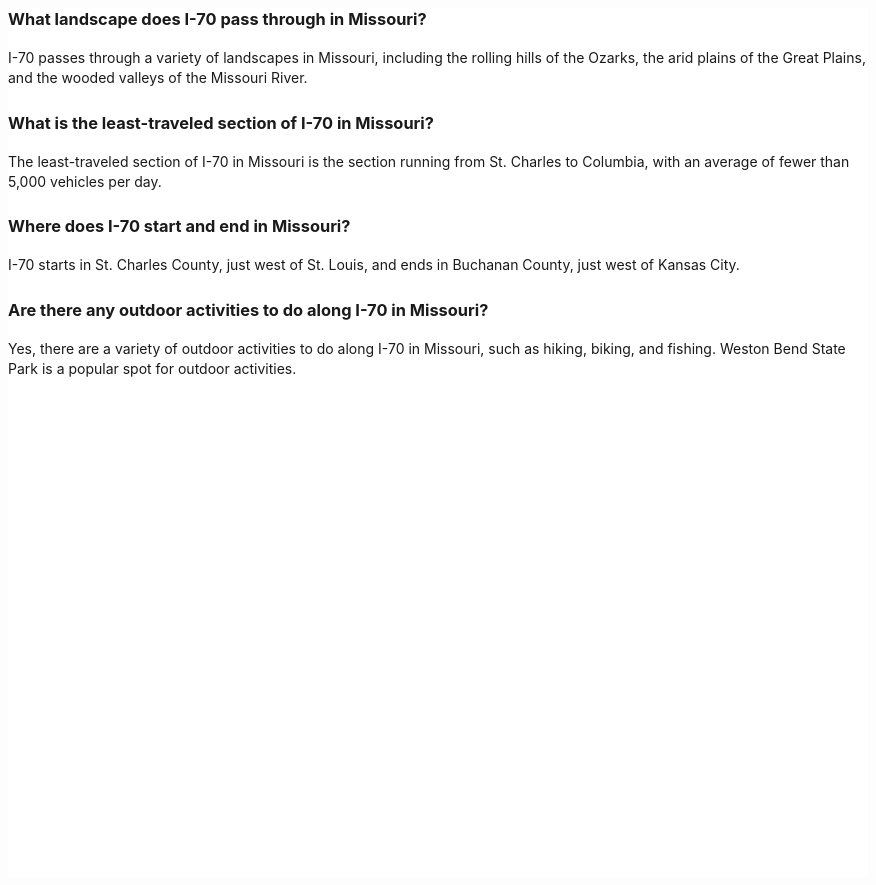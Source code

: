 <h3>What landscape does I-70 pass through in Missouri?</h3>

<p>I-70 passes through a variety of landscapes in Missouri, including the rolling hills of the Ozarks, the arid plains of the Great Plains, and the wooded valleys of the Missouri River.</p>

<h3>What is the least-traveled section of I-70 in Missouri?</h3>

<p>The least-traveled section of I-70 in Missouri is the section running from St. Charles to Columbia, with an average of fewer than 5,000 vehicles per day.</p>

<h3>Where does I-70 start and end in Missouri?</h3>

<p>I-70 starts in St. Charles County, just west of St. Louis, and ends in Buchanan County, just west of Kansas City.</p>

<h3>Are there any outdoor activities to do along I-70 in Missouri?</h3>

<p>Yes, there are a variety of outdoor activities to do along I-70 in Missouri, such as hiking, biking, and fishing. Weston Bend State Park is a popular spot for outdoor activities.</p>

<div style="position: relative; padding-bottom: 56.25%; overflow: hidden"><iframe src="https://www.youtube.com/embed/K1oUgITEjF0" frameborder="0" allow="accelerometer; autoplay; clipboard-write; encrypted-media; gyroscope; picture-in-picture; web-share" allowfullscreen style="position: absolute; top: 0; left: 0; width: 100%; height: 100%;"></iframe>
</div>
